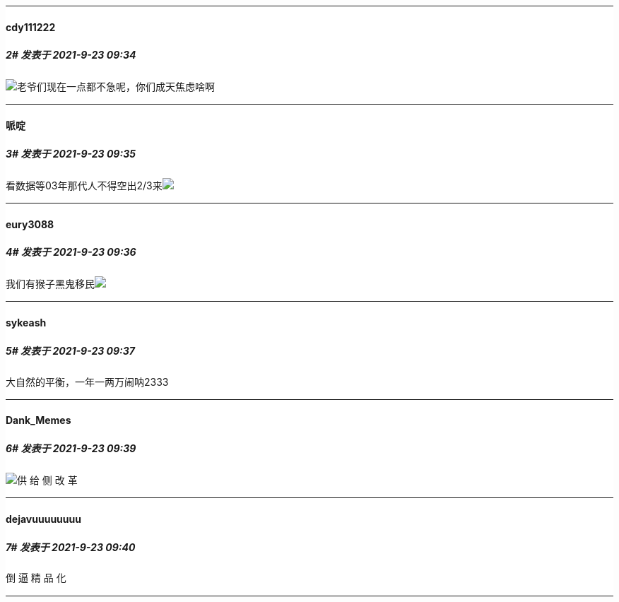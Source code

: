 
*****

####  cdy111222  
##### 2#       发表于 2021-9-23 09:34


<img src="https://static.saraba1st.com/image/smiley/face2017/067.png" referrerpolicy="no-referrer">老爷们现在一点都不急呢，你们成天焦虑啥啊


*****

####  哌啶  
##### 3#       发表于 2021-9-23 09:35


看数据等03年那代人不得空出2/3来<img src="https://static.saraba1st.com/image/smiley/face2017/067.png" referrerpolicy="no-referrer">


*****

####  eury3088  
##### 4#       发表于 2021-9-23 09:36


我们有猴子黑鬼移民<img src="https://static.saraba1st.com/image/smiley/face2017/049.png" referrerpolicy="no-referrer">


*****

####  sykeash  
##### 5#       发表于 2021-9-23 09:37


大自然的平衡，一年一两万闹呐2333


*****

####  Dank_Memes  
##### 6#       发表于 2021-9-23 09:39


<img src="https://static.saraba1st.com/image/smiley/face2017/037.png" referrerpolicy="no-referrer">供 给 侧 改 革


*****

####  dejavuuuuuuuu  
##### 7#       发表于 2021-9-23 09:40


倒 逼 精 品 化


*****
